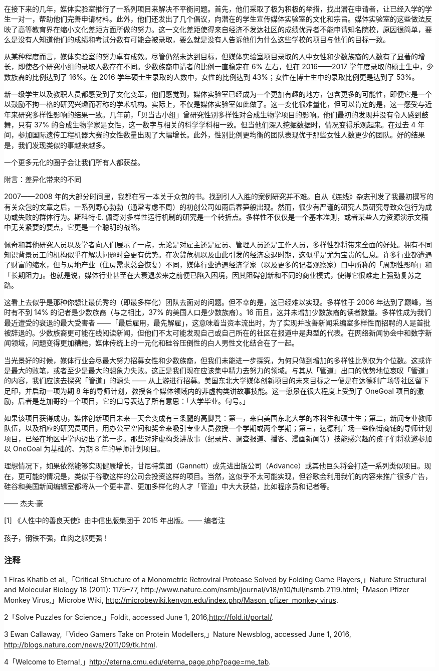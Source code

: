 在接下来的几年，媒体实验室推行了一系列项目来解决不平衡问题。首先，他们采取了极为积极的举措，找出潜在申请者，让已经入学的学生一对一，帮助他们完善申请材料。此外，他们还发出了几个倡议，向潜在的学生宣传媒体实验室的文化和宗旨。媒体实验室的这些做法反映了高等教育界在缩小文化差距方面所做的努力。这一文化差距使得来自经济不发达社区的成绩优异者不能申请知名院校，原因很简单，要么是没有人知道他们的成绩和考试分数有可能会被录取，要么就是没有人告诉他们为什么这些学校的项目与他们的目标一致。

从某种程度而言，媒体实验室的努力卓有成效。尽管仍然未达到目标，但媒体实验室项目录取的人中女性和少数族裔的人数有了显著的增长，即使各个研究小组的录取人数存在不同。少数族裔申请者的比例一直稳定在 6% 左右，但在 2016——2017 学年度录取的硕士生中，少数族裔的比例达到了 16%。在 2016 学年硕士生录取的人数中，女性的比例达到 43%；女性在博士生中的录取比例更是达到了 53%。

新一级学生以及教职人员都感受到了文化变革，他们感觉到，媒体实验室已经成为一个更加有趣的地方，包含更多的可能性，即便它是一个以鼓励不拘一格的研究兴趣而著称的学术机构。实际上，不仅是媒体实验室如此做了。这一变化很难量化，但可以肯定的是，这一感受与近年来研究多样性影响的结果一致。几年前，「贝当古小组」曾研究性别多样性对合成生物学项目的影响。他们最初的发现并没有令人感到鼓舞，只有 37% 的合成生物学家是女性，这一数字与相关的科学学科相一致。但当他们深入挖掘数据时，情况变得乐观起来。在过去 4 年间，参加国际遗传工程机器大赛的女性数量出现了大幅增长。此外，性别比例更均衡的团队表现优于那些女性人数更少的团队。好的结果是，我们发现类似的事越来越多。

一个更多元化的圈子会让我们所有人都获益。

附言：差异化带来的不同

2007——2008 年的大部分时间里，我都在写一本关于众包的书。找到引人入胜的案例研究并不难。自从《连线》杂志刊发了我最初撰写的有关众包的文章之后，一系列野心勃勃（通常考虑不周）的初创公司如雨后春笋般出现。然而，很少有严谨的研究人员研究导致众包行为成功或失败的群体行为。斯科特·E. 佩奇对多样性运行机制的研究是一个转折点。多样性不仅仅是一个基本准则，或者某些人力资源演示文稿中无关紧要的要点，它更是一个聪明的战略。

佩奇和其他研究人员以及学者向人们展示了一点，无论是对雇主还是雇员、管理人员还是工作人员，多样性都将带来全面的好处。拥有不同知识背景员工的机构似乎在解决问题时会更有优势。在次贷危机以及由此引发的经济衰退时期，这似乎是尤为宝贵的信息。许多行业都遭遇了财富的缩水，但与房地产业（住房需求总会恢复）不同，媒体行业遭遇经济学家（以及更多的记者观察家）口中所称的「周期性影响」和「长期阻力」。也就是说，媒体行业甚至在大衰退袭来之前便已陷入困境，因其阻碍创新和不同的商业模式，使得它很难走上强劲复苏之路。

这看上去似乎是那种你想让最优秀的（即最多样化）团队去面对的问题。但不幸的是，这已经难以实现。多样性于 2006 年达到了巅峰，当时有不到 14% 的记者是少数族裔（与之相比，37% 的美国人口是少数族裔）。16 而且，这并未增加少数族裔的读者数量。多样性成为我们最近遭受的衰退的最大受害者 ——「最后雇用，最先解雇」，这意味着当资本流出时，为了实现并改善新闻采编室多样性而招聘的人是首批被辞退的。少数族裔更可能在线阅读新闻，但他们不太可能发现自己或自己所在的社区在报道中是典型的代表。在网络新闻协会中和数字新闻领域，问题变得更加糟糕，媒体传统上的一元化和硅谷压倒性的白人男性文化结合在了一起。

当光景好的时候，媒体行业会尽最大努力招募女性和少数族裔，但我们未能进一步探究，为何只做到增加的多样性比例仅为个位数。这或许是最大的败笔，或者至少是最大的想象力失败。这正是我们现在应该集中精力去努力的领域。与其从「管道」出口的优势地位哀叹「管道」的内容，我们应该去探究「管道」的源头 —— 从上游进行招募。美国东北大学媒体创新项目的未来目标之一便是在达德利广场等社区留下足印，并启动一项为期 8 年的导师计划，教授各个媒体领域内的非虚构类讲故事技能。这一愿景在很大程度上受到了 OneGoal 项目的激励，后者是芝加哥的一个项目，它的口号表达了所有意思：「大学毕业。句号。」

如果该项目获得成功，媒体创新项目未来一天会变成有三条腿的高脚凳：第一，来自美国东北大学的本科生和硕士生；第二，新闻专业教师队伍，以及相应的研究员项目，用办公室空间和奖金来吸引专业人员教授一个学期或两个学期；第三，达德利广场一些临街商铺的导师计划项目，已经在地区中学内迈出了第一步。那些对非虚构类讲故事（纪录片、调查报道、播客、漫画新闻等）技能感兴趣的孩子们将获邀参加以 OneGoal 为基础的、为期 8 年的导师计划项目。

理想情况下，如果依然能够实现健康增长，甘尼特集团（Gannett）或先进出版公司（Advance）或其他巨头将会打造一系列类似项目。现在，更可能的情况是，类似于谷歌这样的公司会投资这样的项目。当然，这似乎不太可能实现，但谷歌会利用我们的内容来推广很多广告，硅谷和美国新闻编辑室都将从一个更丰富、更加多样化的人才「管道」中大大获益，比如程序员和记者等。

—— 杰夫·豪

[1] 《人性中的善良天使》由中信出版集团于 2015 年出版。—— 编者注

孩子，钢铁不强，血肉之躯更强！

### 注释

1 Firas Khatib et al.,「Critical Structure of a Monometric Retroviral Protease Solved by Folding Game Players,」Nature Structural and Molecular Biology 18 (2011): 1175–77, http://www.nature.com/nsmb/journal/v18/n10/full/nsmb.2119.html;「Mason Pfizer Monkey Virus,」Microbe Wiki, http://microbewiki.kenyon.edu/index.php/Mason_pfizer_monkey_virus.

2「Solve Puzzles for Science,」Foldit, accessed June 1, 2016,http://fold.it/portal/.

3 Ewan Callaway,「Video Gamers Take on Protein Modellers,」Nature Newsblog, accessed June 1, 2016, http://blogs.nature.com/news/2011/09/tk.html.

4「Welcome to Eterna!,」http://eterna.cmu.edu/eterna_page.php?page=me_tab.
